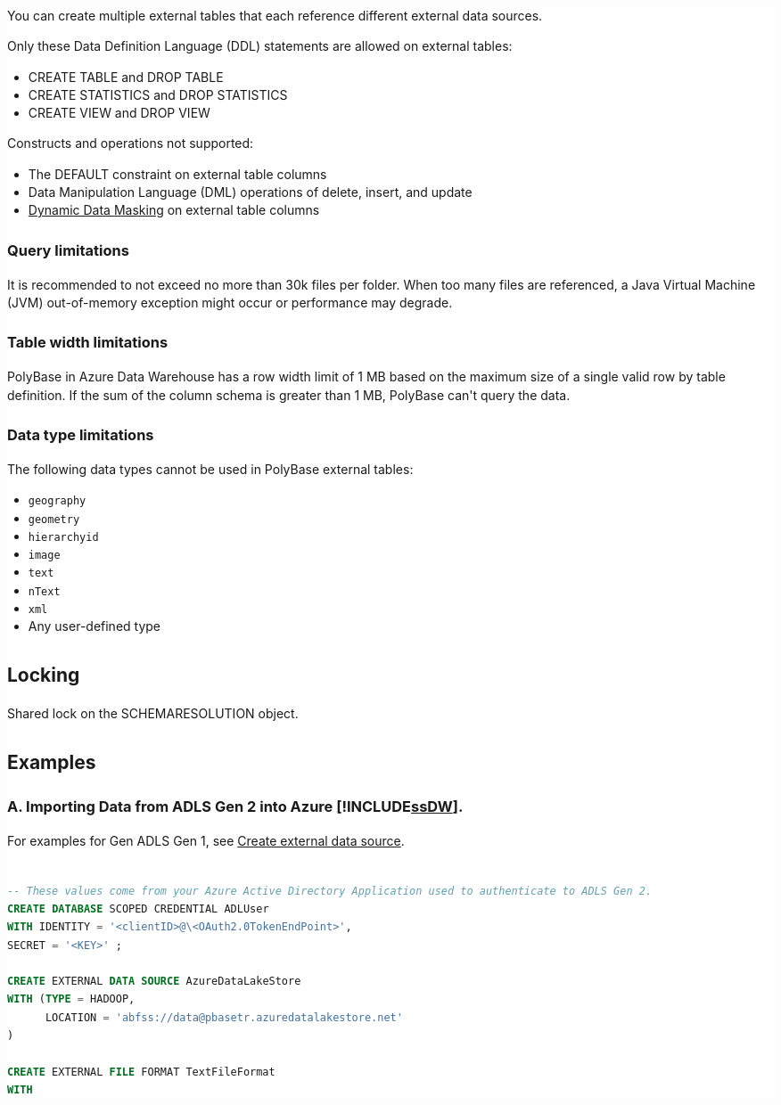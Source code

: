 You can create multiple external tables that each reference different external data sources.

Only these Data Definition Language (DDL) statements are allowed on external tables:

- CREATE TABLE and DROP TABLE
- CREATE STATISTICS and DROP STATISTICS
- CREATE VIEW and DROP VIEW

Constructs and operations not supported:

- The DEFAULT constraint on external table columns
- Data Manipulation Language (DML) operations of delete, insert, and update
- [Dynamic Data Masking](../../relational-databases/security/dynamic-data-masking.md) on external table columns

### Query limitations

It is recommended to not exceed no more than 30k files per folder. When too many files are referenced, a Java Virtual Machine (JVM) out-of-memory exception might occur or performance may degrade.

### Table width limitations

PolyBase in Azure Data Warehouse has a row width limit of 1 MB based on the maximum size of a single valid row by table definition. If the sum of the column schema is greater than 1 MB, PolyBase can't query the data.

### Data type limitations

The following data types cannot be used in PolyBase external tables:

- `geography`
- `geometry`
- `hierarchyid`
- `image`
- `text`
- `nText`
- `xml`
- Any user-defined type

## Locking

Shared lock on the SCHEMARESOLUTION object.

## Examples

### A. Importing Data from ADLS Gen 2 into Azure [!INCLUDE[ssDW](../../includes/ssdw-md.md)]. 

For examples for Gen ADLS Gen 1, see [Create external data source](create-external-data-source-transact-sql.md).

```sql

-- These values come from your Azure Active Directory Application used to authenticate to ADLS Gen 2. 
CREATE DATABASE SCOPED CREDENTIAL ADLUser
WITH IDENTITY = '<clientID>@\<OAuth2.0TokenEndPoint>',
SECRET = '<KEY>' ;

CREATE EXTERNAL DATA SOURCE AzureDataLakeStore
WITH (TYPE = HADOOP,
      LOCATION = 'abfss://data@pbasetr.azuredatalakestore.net'
)

CREATE EXTERNAL FILE FORMAT TextFileFormat
WITH
```